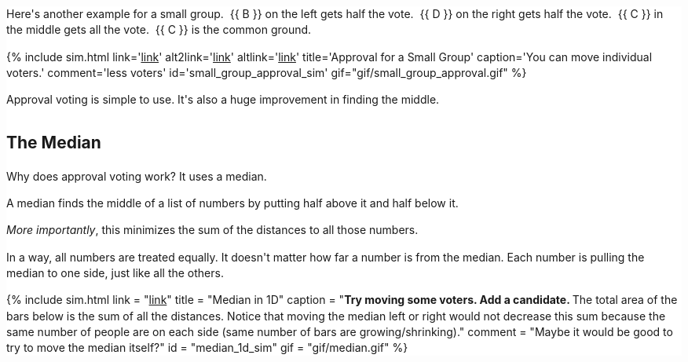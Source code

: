 Here's another example for a small group.  {{ B }} on the left gets half the vote.  {{ D }} on the right gets half the vote.  {{ C }} in the middle gets all the vote.  {{ C }} is the common ground.

{% include sim.html 
link='[link](http://127.0.0.1:4000/ballot/sandbox/?v=2.5&m=H4sIAAAAAAAAA3VSu04DMRD8lZNrF14_79KRgg4JSESTpDDolASOXHQ8JITg2xl7EEJByMV4X-PdWb8ro2arlY9arGz0quu0tAYX8fLtktZpSR43a4vPbDZaSamykrS4mm1a5HS4RQOXK64U4Io_VG0pc2pmtPJqJoBQjQgmq_8cJCdEjP5zEGn_jXT_RsTU56R0XkxLkx2JJ7AliQQ0IB6I5wIA3KKVBQ-cFjwWYAmksZ4poHEA0thEq6XV1QJnaqNSNJEacLbWOsc4G3JgWkE9npIcGSan47gCwZzGhpQ3J_lefgtSHPbU4U5LfOX2p0_7WBv0iTvkOJ6iBIob8Jr6XKvr8S0PzXW-X68P85dp20_NPE8HWBd9fm4Wu3z3AOOm3273fXOzH4YM83LaP47NfH6F-3LXN-fjy9Qs-vw0Hp7WSoGeYgdXNxAodggEih3YXWjrDIFiR0OQmhm5-ciVxVD1wI9VkRSRk8WuQuJkibWJS7rNwzA-L9-OPeY9Ox6n8TUP6uMLKwtR8k0DAAA)' 
alt2link='[link](http://127.0.0.1:4000/ballot/sandbox/?v=2.5&m=H4sIAAAAAAAAA3VSTU_CQBD9K82e97Czn5SbPXgzUSBcWg6raQCtlBQwIUZ_u9N5MUoI6WH27bx5M_umn8qoaV2nUlOIK12TN5q8G09l4ruwWmlFI8UScYbGDDEnlXyKfHBCToGv4kh2amq08mrKLBUERK63-upjcuKM0VcfZyY3M-XNDBlpR-O8I7SAmIg8AkaiiMADkOfI7RwH1iatLOvwpWUdy8EiQMZ6UIIUWMjYBDQBKqXAGRmURk9IEs5KrXPIYyDHSjVbC2JECnoOTyWxyptfnjA9_dkwQnsJ3SXZi57_38pHGcYn7AujexgQYGTgHuq7UbP-nLtill-bZledhnU7FFUedowe2nws5pv88sZg2a7X27ZYbrsuM3wctu99UVVPfF5s2uK-Pw3FvM2HfndolGJ5GBucuB1gbAgIMDZguoD1BBgbDQIJM2LLEeuJQXzgf1JFSES8LJYSEl6WUJuwkOfcdf1xcd63_N67_X7oP3Knvn4ApcfzpRwDAAA)' 
altlink='[link](https://paretoman.github.io/ballot/sandbox/?v=2.5&m=H4sIAAAAAAAAA3VSTU_DMAz9K1XOOcTOV7sbO3BDgoG4bDsEVI1BWacykBCC347jBwJpoB6enec82y99M87MlsvcWYppbZcU3HfUZYniem0N1RLmYClXhjlZYq1x0RJ1Gkl1GySKQrb5K2CuXFXnoFErpK-a3sycNcHMSCBqkqQN26NPirMwzh59wrT_Mt2_DMnKJFDXqilrd8JEFAAYiRJABqAgKO28QKcCLDpyyKLDAgyADAeURL3AkOGMrEXW6QXvdFCqnpASnvWu9-AxkBelJVlCYQIFPY9VSa0K7rvu56vHdGxHPea_j_3fIkH7hd-jhKTDhoz3xGoBBkWnWZTe5mNlFuNrGZpFuV-tdvPnadNPzbxMO8nO-nJoLu_K7YMk1_1ms-2b6-0wFEnPp-3j2MznFxJf3fXN6fg8NZd9eRp3TytjRB7GR9gVYXyMABgfMV3E80UYnxyAtDLhL0h4vhTVFy8LJkgkbJY6hYzNMu5mPNhNGYbxcPW672Xfk_1-Gl_KYN4_AZvC0nJjAwAA)' 
title='Approval for a Small Group' 
caption='You can move individual voters.' 
comment='less voters' id='small_group_approval_sim' 
gif="gif/small_group_approval.gif"
%}

Approval voting is simple to use. It's also a huge improvement in finding the middle.

## The Median

Why does approval voting work? It uses a median.

A median finds the middle of a list of numbers by putting half above it and half below it. 

*More* *importantly*, this minimizes the sum of the distances to all those numbers.

In a way, all numbers are treated equally. It doesn't matter how far a number is from the median. Each number is pulling the median to one side, just like all the others.

{% include sim.html 
link = "[link](http://127.0.0.1:4000/ballot/sandbox/?v=2.5&m=H4sIAAAAAAAAA4VTu04EMQz8l9QRih9xsvsVFHSnKw6JAmklEDoKhLhvx-tJruHQaYuxHWc8mU2-U0nr4ZgTORyoUuZejvmwzICWOiLmMmvUZqTXmsmMmo6o2dwqfUQ6S7bMNQOFa5C0ck6a1nQpKaea1pKTQV9zKPnP5yvdV9KF9h0X5nSjY4kO5hotUm71-P59GtGwg5EKQAFQRAZwSaSOHalPoZzYebzIFGdxPQGgYUXmNOIAGm7IwMJLtMj4K0JRFagRGCRQI3X0GKrgkQVV3Rko__PtDXTb0asjyvca5N4IDUk6hKqFQ9pCvuLACtsq7K84b4VtFbZVRUsFwLba0NJjRF1wV0oUDSwG1wwsVuM44kIMFAYFhr0NChrFlMYAAcDxhv_f5pVsWOxB7A9mr-E4HWQdZB1COoR03IJeAdDSwdU7YJf00PzmlsifT9v2dn76en_xt_G4fX6cttfzV_r5BWjH9i2-AwAA)"
title = "Median in 1D"
caption = "<b>Try moving some voters. Add a candidate. </b> The total area of the bars below is the sum of all the distances. Notice that moving the median left or right would not decrease this sum because the same number of people are on each side (same number of bars are growing/shrinking)."
comment = "Maybe it would be good to try to move the median itself?"
id = "median_1d_sim"
gif = "gif/median.gif"
%}
